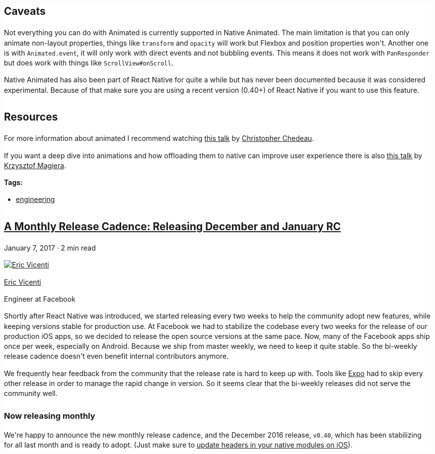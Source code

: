 Caveats[​](#caveats "Direct link to Caveats")
---------------------------------------------

Not everything you can do with Animated is currently supported in Native Animated. The main limitation is that you can only animate non-layout properties, things like `transform` and `opacity` will work but Flexbox and position properties won't. Another one is with `Animated.event`, it will only work with direct events and not bubbling events. This means it does not work with `PanResponder` but does work with things like `ScrollView#onScroll`.

Native Animated has also been part of React Native for quite a while but has never been documented because it was considered experimental. Because of that make sure you are using a recent version (0.40+) of React Native if you want to use this feature.

Resources[​](#resources "Direct link to Resources")
---------------------------------------------------

For more information about animated I recommend watching [this talk](https://www.youtube.com/watch?v=xtqUJVqpKNo) by [Christopher Chedeau](https://twitter.com/Vjeux).

If you want a deep dive into animations and how offloading them to native can improve user experience there is also [this talk](https://www.youtube.com/watch?v=qgSMjYWqBk4) by [Krzysztof Magiera](https://twitter.com/kzzzf).

**Tags:**

* [engineering](/blog/tags/engineering)

[A Monthly Release Cadence: Releasing December and January RC](/blog/2017/01/07/monthly-release-cadence)
--------------------------------------------------------------------------------------------------------

January 7, 2017 · 2 min read

[![Eric Vicenti](https://secure.gravatar.com/avatar/077ad5372b65567fe952a99f3b627048?s=128)](https://twitter.com/EricVicenti)

[Eric Vicenti](https://twitter.com/EricVicenti)

Engineer at Facebook

Shortly after React Native was introduced, we started releasing every two weeks to help the community adopt new features, while keeping versions stable for production use. At Facebook we had to stabilize the codebase every two weeks for the release of our production iOS apps, so we decided to release the open source versions at the same pace. Now, many of the Facebook apps ship once per week, especially on Android. Because we ship from master weekly, we need to keep it quite stable. So the bi-weekly release cadence doesn't even benefit internal contributors anymore.

We frequently hear feedback from the community that the release rate is hard to keep up with. Tools like [Expo](https://expo.io/) had to skip every other release in order to manage the rapid change in version. So it seems clear that the bi-weekly releases did not serve the community well.

### Now releasing monthly[​](#now-releasing-monthly "Direct link to Now releasing monthly")

We're happy to announce the new monthly release cadence, and the December 2016 release, `v0.40`, which has been stabilizing for all last month and is ready to adopt. (Just make sure to [update headers in your native modules on iOS](https://github.com/facebook/react-native/releases/tag/v0.40.0)).

